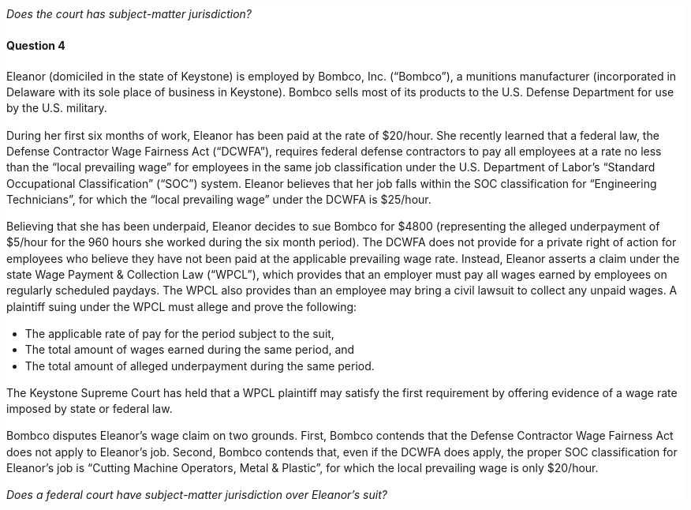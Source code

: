 _Does the court has subject-matter jurisdiction?_ 

#### Question 4

Eleanor (domiciled in the state of Keystone) is employed by Bombco, Inc. (“Bombco”), a munitions manufacturer (incorporated in Delaware with its sole place of business in Keystone). Bombco sells most of its products to the U.S. Defense Department for use by the U.S. military. 

During her first six months of work, Eleanor has been paid at the rate of $20/hour. She recently learned that a federal law, the Defense Contractor Wage Fairness Act (“DCWFA”), requires federal defense contractors to pay all employees at a rate no less than the “local prevailing wage” for employees in the same job classification under the U.S. Department of Labor’s “Standard Occupational Classification” (“SOC”) system. Eleanor believes that her job falls within the SOC classification for “Engineering Technicians”, for which the “local prevailing wage” under the DCWFA is $25/hour. 

Believing that she has been underpaid, Eleanor decides to sue Bombco for $4800 (representing the alleged underpayment of $5/hour for the 960 hours she worked during the six month period). The DCWFA does not provide for a private right of action for employees who believe they have not been paid at the applicable prevailing wage rate. Instead, Eleanor asserts a claim under the state Wage Payment & Collection Law (“WPCL”), which provides that an employer must pay all wages earned by employees on regularly scheduled paydays. The WPCL also provides than an employee may bring a civil lawsuit to collect any unpaid wages. A plaintiff suing under the WPCL must allege and prove the following:

- The applicable rate of pay for the period subject to the suit,  
- The total amount of wages earned during the same period, and 
- The total amount of alleged underpayment during the same period.

The Keystone Supreme Court has held that a WPCL plaintiff may satisfy the first requirement by offering evidence of a wage rate imposed by state or federal law. 

Bombco disputes Eleanor’s wage claim on two grounds. First, Bombco contends that the Defense Contractor Wage Fairness Act does not apply to Eleanor’s job. Second, Bombco contends that, even if the DCWFA does apply, the proper SOC classification for Eleanor’s job is “Cutting Machine Operators, Metal & Plastic”, for which the local prevailing wage is only $20/hour. 

_Does a federal court have subject-matter jurisdiction over Eleanor’s suit?_
